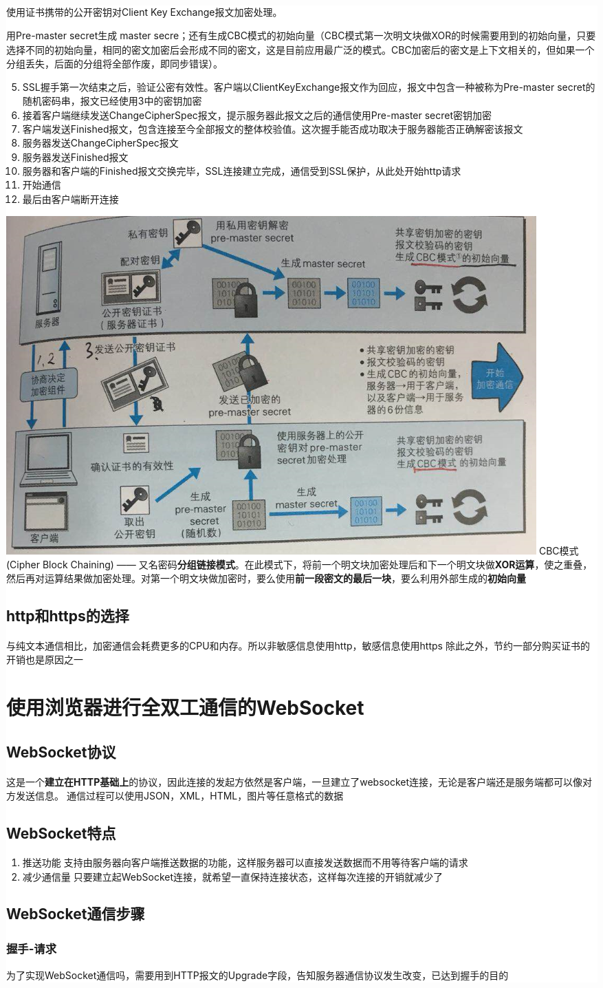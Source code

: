 使用证书携带的公开密钥对Client Key Exchange报文加密处理。

用Pre-master secret生成 master secre；还有生成CBC模式的初始向量（CBC模式第一次明文块做XOR的时候需要用到的初始向量，只要选择不同的初始向量，相同的密文加密后会形成不同的密文，这是目前应用最广泛的模式。CBC加密后的密文是上下文相关的，但如果一个分组丢失，后面的分组将全部作废，即同步错误）。

5. SSL握手第一次结束之后，验证公密有效性。客户端以ClientKeyExchange报文作为回应，报文中包含一种被称为Pre-master secret的随机密码串，报文已经使用3中的密钥加密
6. 接着客户端继续发送ChangeCipherSpec报文，提示服务器此报文之后的通信使用Pre-master secret密钥加密
7. 客户端发送Finished报文，包含连接至今全部报文的整体校验值。这次握手能否成功取决于服务器能否正确解密该报文
8. 服务器发送ChangeCipherSpec报文
9. 服务器发送Finished报文
10. 服务器和客户端的Finished报文交换完毕，SSL连接建立完成，通信受到SSL保护，从此处开始http请求
 11. 开始通信
 12. 最后由客户端断开连接

![](/images/assets/2020021513121725.png)
CBC模式(Cipher Block Chaining) —— 又名密码**分组链接模式**。在此模式下，将前一个明文块加密处理后和下一个明文块做**XOR运算**，使之重叠，然后再对运算结果做加密处理。对第一个明文块做加密时，要么使用**前一段密文的最后一块**，要么利用外部生成的**初始向量**

## http和https的选择
与纯文本通信相比，加密通信会耗费更多的CPU和内存。所以非敏感信息使用http，敏感信息使用https
除此之外，节约一部分购买证书的开销也是原因之一

# 使用浏览器进行全双工通信的WebSocket
## WebSocket协议 
这是一个**建立在HTTP基础上**的协议，因此连接的发起方依然是客户端，一旦建立了websocket连接，无论是客户端还是服务端都可以像对方发送信息。
通信过程可以使用JSON，XML，HTML，图片等任意格式的数据
## WebSocket特点
1. 推送功能
支持由服务器向客户端推送数据的功能，这样服务器可以直接发送数据而不用等待客户端的请求
2. 减少通信量
只要建立起WebSocket连接，就希望一直保持连接状态，这样每次连接的开销就减少了
## WebSocket通信步骤
### 握手-请求
为了实现WebSocket通信吗，需要用到HTTP报文的Upgrade字段，告知服务器通信协议发生改变，已达到握手的目的